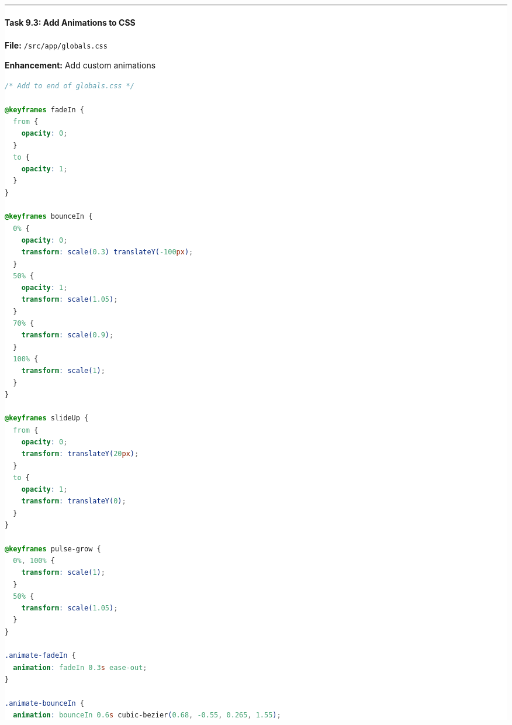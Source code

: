 ```typescript
```

---

#### **Task 9.3: Add Animations to CSS**
**File:** `/src/app/globals.css`

**Enhancement:** Add custom animations

```css
/* Add to end of globals.css */

@keyframes fadeIn {
  from {
    opacity: 0;
  }
  to {
    opacity: 1;
  }
}

@keyframes bounceIn {
  0% {
    opacity: 0;
    transform: scale(0.3) translateY(-100px);
  }
  50% {
    opacity: 1;
    transform: scale(1.05);
  }
  70% {
    transform: scale(0.9);
  }
  100% {
    transform: scale(1);
  }
}

@keyframes slideUp {
  from {
    opacity: 0;
    transform: translateY(20px);
  }
  to {
    opacity: 1;
    transform: translateY(0);
  }
}

@keyframes pulse-grow {
  0%, 100% {
    transform: scale(1);
  }
  50% {
    transform: scale(1.05);
  }
}

.animate-fadeIn {
  animation: fadeIn 0.3s ease-out;
}

.animate-bounceIn {
  animation: bounceIn 0.6s cubic-bezier(0.68, -0.55, 0.265, 1.55);
```